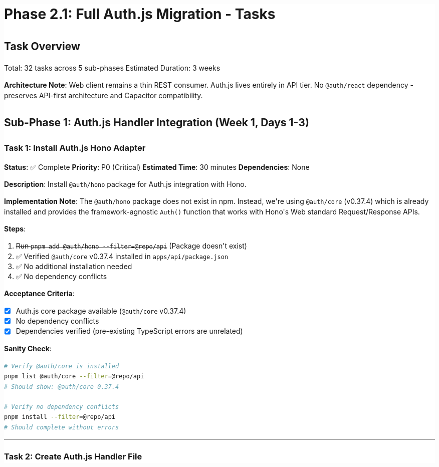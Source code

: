 # Phase 2.1: Full Auth.js Migration - Tasks

## Task Overview

Total: 32 tasks across 5 sub-phases
Estimated Duration: 3 weeks

**Architecture Note**: Web client remains a thin REST consumer. Auth.js lives entirely in API tier. No `@auth/react` dependency - preserves API-first architecture and Capacitor compatibility.

## Sub-Phase 1: Auth.js Handler Integration (Week 1, Days 1-3)

### Task 1: Install Auth.js Hono Adapter

**Status**: ✅ Complete
**Priority**: P0 (Critical)
**Estimated Time**: 30 minutes
**Dependencies**: None

**Description**: Install `@auth/hono` package for Auth.js integration with Hono.

**Implementation Note**: The `@auth/hono` package does not exist in npm. Instead, we're using `@auth/core` (v0.37.4) which is already installed and provides the framework-agnostic `Auth()` function that works with Hono's Web standard Request/Response APIs.

**Steps**:

1. ~~Run `pnpm add @auth/hono --filter=@repo/api`~~ (Package doesn't exist)
2. ✅ Verified `@auth/core` v0.37.4 installed in `apps/api/package.json`
3. ✅ No additional installation needed
4. ✅ No dependency conflicts

**Acceptance Criteria**:

- [x] Auth.js core package available (`@auth/core` v0.37.4)
- [x] No dependency conflicts
- [x] Dependencies verified (pre-existing TypeScript errors are unrelated)

**Sanity Check**:

```bash
# Verify @auth/core is installed
pnpm list @auth/core --filter=@repo/api
# Should show: @auth/core 0.37.4

# Verify no dependency conflicts
pnpm install --filter=@repo/api
# Should complete without errors
```

---

### Task 2: Create Auth.js Handler File

